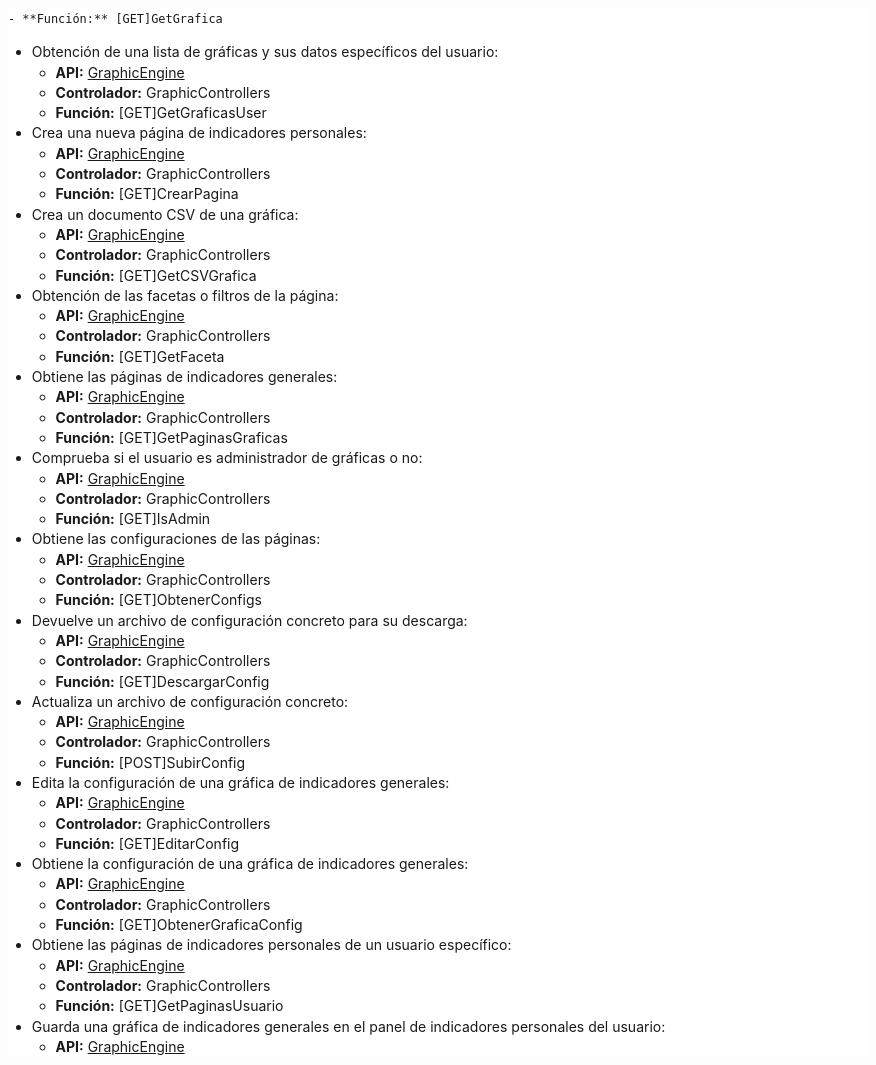 	- **Función:** [GET]GetGrafica
- Obtención de una lista de gráficas y sus datos específicos del usuario:
	- **API:** [GraphicEngine](https://github.com/HerculesCRUE/HerculesMA/blob/main/src/Hercules.MA.GraphicEngine)
	- **Controlador:** GraphicControllers
	- **Función:** [GET]GetGraficasUser
- Crea una nueva página de indicadores personales:
	- **API:** [GraphicEngine](https://github.com/HerculesCRUE/HerculesMA/blob/main/src/Hercules.MA.GraphicEngine)
	- **Controlador:** GraphicControllers
	- **Función:** [GET]CrearPagina
- Crea un documento CSV de una gráfica:
	- **API:** [GraphicEngine](https://github.com/HerculesCRUE/HerculesMA/blob/main/src/Hercules.MA.GraphicEngine)
	- **Controlador:** GraphicControllers
	- **Función:** [GET]GetCSVGrafica
- Obtención de las facetas o filtros de la página:
	- **API:** [GraphicEngine](https://github.com/HerculesCRUE/HerculesMA/blob/main/src/Hercules.MA.GraphicEngine)
	- **Controlador:** GraphicControllers
	- **Función:** [GET]GetFaceta
- Obtiene las páginas de indicadores generales:
	- **API:** [GraphicEngine](https://github.com/HerculesCRUE/HerculesMA/blob/main/src/Hercules.MA.GraphicEngine)
	- **Controlador:** GraphicControllers
	- **Función:** [GET]GetPaginasGraficas
- Comprueba si el usuario es administrador de gráficas o no:
	- **API:** [GraphicEngine](https://github.com/HerculesCRUE/HerculesMA/blob/main/src/Hercules.MA.GraphicEngine)
	- **Controlador:** GraphicControllers
	- **Función:** [GET]IsAdmin
- Obtiene las configuraciones de las páginas:
	- **API:** [GraphicEngine](https://github.com/HerculesCRUE/HerculesMA/blob/main/src/Hercules.MA.GraphicEngine)
	- **Controlador:** GraphicControllers
	- **Función:** [GET]ObtenerConfigs
- Devuelve un archivo de configuración concreto para su descarga:
	- **API:** [GraphicEngine](https://github.com/HerculesCRUE/HerculesMA/blob/main/src/Hercules.MA.GraphicEngine)
	- **Controlador:** GraphicControllers
	- **Función:** [GET]DescargarConfig
- Actualiza un archivo de configuración concreto:
	- **API:** [GraphicEngine](https://github.com/HerculesCRUE/HerculesMA/blob/main/src/Hercules.MA.GraphicEngine)
	- **Controlador:** GraphicControllers
	- **Función:** [POST]SubirConfig
- Edita la configuración de una gráfica de indicadores generales:
	- **API:** [GraphicEngine](https://github.com/HerculesCRUE/HerculesMA/blob/main/src/Hercules.MA.GraphicEngine)
	- **Controlador:** GraphicControllers
	- **Función:** [GET]EditarConfig
- Obtiene la configuración de una gráfica de indicadores generales:
	- **API:** [GraphicEngine](https://github.com/HerculesCRUE/HerculesMA/blob/main/src/Hercules.MA.GraphicEngine)
	- **Controlador:** GraphicControllers
	- **Función:** [GET]ObtenerGraficaConfig
- Obtiene las páginas de indicadores personales de un usuario específico:
	- **API:** [GraphicEngine](https://github.com/HerculesCRUE/HerculesMA/blob/main/src/Hercules.MA.GraphicEngine)
	- **Controlador:** GraphicControllers
	- **Función:** [GET]GetPaginasUsuario
- Guarda una gráfica de indicadores generales en el panel de indicadores personales del usuario:
	- **API:** [GraphicEngine](https://github.com/HerculesCRUE/HerculesMA/blob/main/src/Hercules.MA.GraphicEngine)